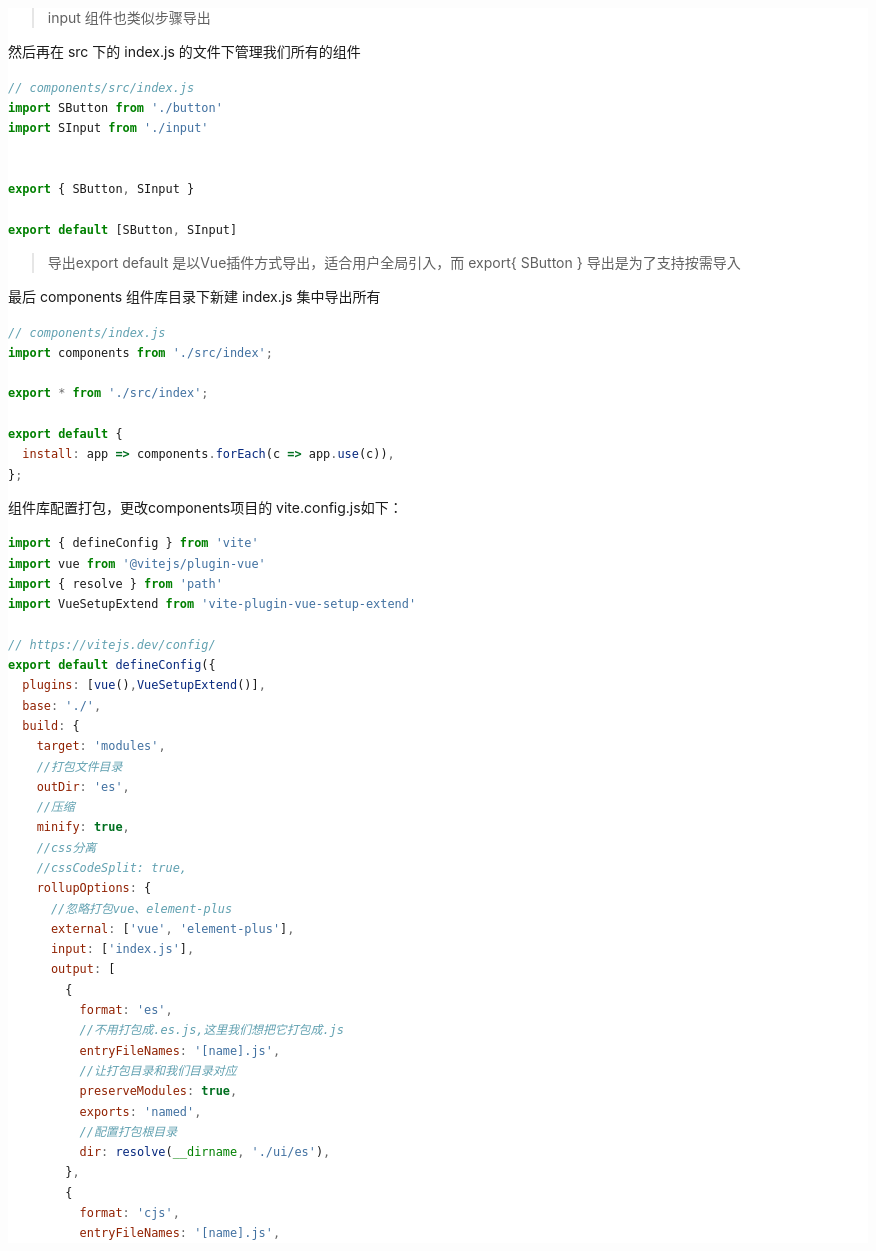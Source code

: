 >input 组件也类似步骤导出

然后再在 src 下的 index.js 的文件下管理我们所有的组件

```js
// components/src/index.js
import SButton from './button'
import SInput from './input'


export { SButton, SInput }

export default [SButton, SInput]
```

>导出export default 是以Vue插件方式导出，适合用户全局引入，而 export{ SButton } 导出是为了支持按需导入

最后 components 组件库目录下新建 index.js 集中导出所有

```js
// components/index.js
import components from './src/index';

export * from './src/index';

export default {
  install: app => components.forEach(c => app.use(c)),
};
```

组件库配置打包，更改components项目的 vite.config.js如下：

```js
import { defineConfig } from 'vite'
import vue from '@vitejs/plugin-vue'
import { resolve } from 'path'
import VueSetupExtend from 'vite-plugin-vue-setup-extend'

// https://vitejs.dev/config/
export default defineConfig({
  plugins: [vue(),VueSetupExtend()],
  base: './',
  build: {
    target: 'modules',
    //打包文件目录
    outDir: 'es',
    //压缩
    minify: true,
    //css分离
    //cssCodeSplit: true,
    rollupOptions: {
      //忽略打包vue、element-plus
      external: ['vue', 'element-plus'],
      input: ['index.js'],
      output: [
        {
          format: 'es',
          //不用打包成.es.js,这里我们想把它打包成.js
          entryFileNames: '[name].js',
          //让打包目录和我们目录对应
          preserveModules: true,
          exports: 'named',
          //配置打包根目录
          dir: resolve(__dirname, './ui/es'),
        },
        {
          format: 'cjs',
          entryFileNames: '[name].js',
```